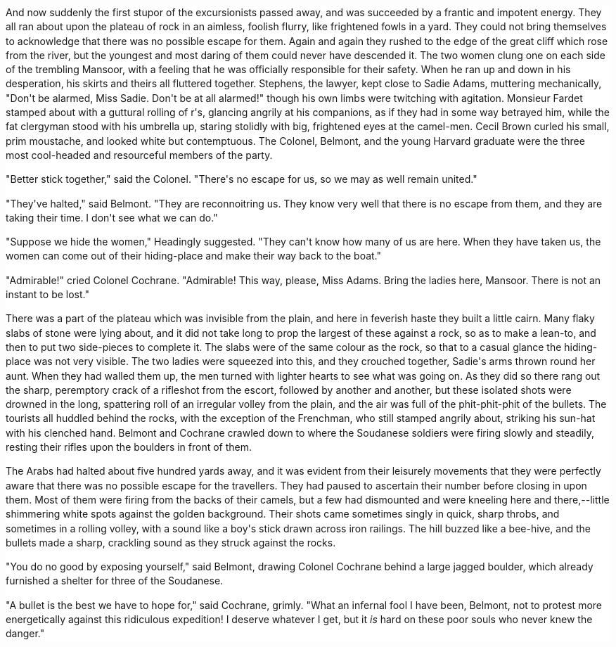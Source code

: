 And now suddenly the first stupor of the excursionists passed away, and was succeeded by a frantic and impotent energy. They all ran about upon the plateau of rock in an aimless, foolish flurry, like frightened fowls in a yard. They could not bring themselves to acknowledge that there was no possible escape for them. Again and again they rushed to the edge of the great cliff which rose from the river, but the youngest and most daring of them could never have descended it. The two women clung one on each side of the trembling Mansoor, with a feeling that he was officially responsible for their safety. When he ran up and down in his desperation, his skirts and theirs all fluttered together. Stephens, the lawyer, kept close to Sadie Adams, muttering mechanically, "Don't be alarmed, Miss Sadie. Don't be at all alarmed!" though his own limbs were twitching with agitation. Monsieur Fardet stamped about with a guttural rolling of r's, glancing angrily at his companions, as if they had in some way betrayed him, while the fat clergyman stood with his umbrella up, staring stolidly with big, frightened eyes at the camel-men. Cecil Brown curled his small, prim moustache, and looked white but contemptuous. The Colonel, Belmont, and the young Harvard graduate were the three most cool-headed and resourceful members of the party. 

"Better stick together," said the Colonel. "There's no escape for us, so we may as well remain united." 

"They've halted," said Belmont. "They are reconnoitring us. They know very well that there is no escape from them, and they are taking their time. I don't see what we can do." 

"Suppose we hide the women," Headingly suggested. "They can't know how many of us are here. When they have taken us, the women can come out of their hiding-place and make their way back to the boat." 

"Admirable!" cried Colonel Cochrane. "Admirable! This way, please, Miss Adams. Bring the ladies here, Mansoor. There is not an instant to be lost." 

There was a part of the plateau which was invisible from the plain, and here in feverish haste they built a little cairn. Many flaky slabs of stone were lying about, and it did not take long to prop the largest of these against a rock, so as to make a lean-to, and then to put two side-pieces to complete it. The slabs were of the same colour as the rock, so that to a casual glance the hiding-place was not very visible. The two ladies were squeezed into this, and they crouched together, Sadie's arms thrown round her aunt. When they had walled them up, the men turned with lighter hearts to see what was going on. As they did so there rang out the sharp, peremptory crack of a rifleshot from the escort, followed by another and another, but these isolated shots were drowned in the long, spattering roll of an irregular volley from the plain, and the air was full of the phit-phit-phit of the bullets. The tourists all huddled behind the rocks, with the exception of the Frenchman, who still stamped angrily about, striking his sun-hat with his clenched hand. Belmont and Cochrane crawled down to where the Soudanese soldiers were firing slowly and steadily, resting their rifles upon the boulders in front of them. 

The Arabs had halted about five hundred yards away, and it was evident from their leisurely movements that they were perfectly aware that there was no possible escape for the travellers. They had paused to ascertain their number before closing in upon them. Most of them were firing from the backs of their camels, but a few had dismounted and were kneeling here and there,--little shimmering white spots against the golden background. Their shots came sometimes singly in quick, sharp throbs, and sometimes in a rolling volley, with a sound like a boy's stick drawn across iron railings. The hill buzzed like a bee-hive, and the bullets made a sharp, crackling sound as they struck against the rocks. 

"You do no good by exposing yourself," said Belmont, drawing Colonel Cochrane behind a large jagged boulder, which already furnished a shelter for three of the Soudanese. 

"A bullet is the best we have to hope for," said Cochrane, grimly. "What an infernal fool I have been, Belmont, not to protest more energetically against this ridiculous expedition! I deserve whatever I get, but it _is_ hard on these poor souls who never knew the danger." 

